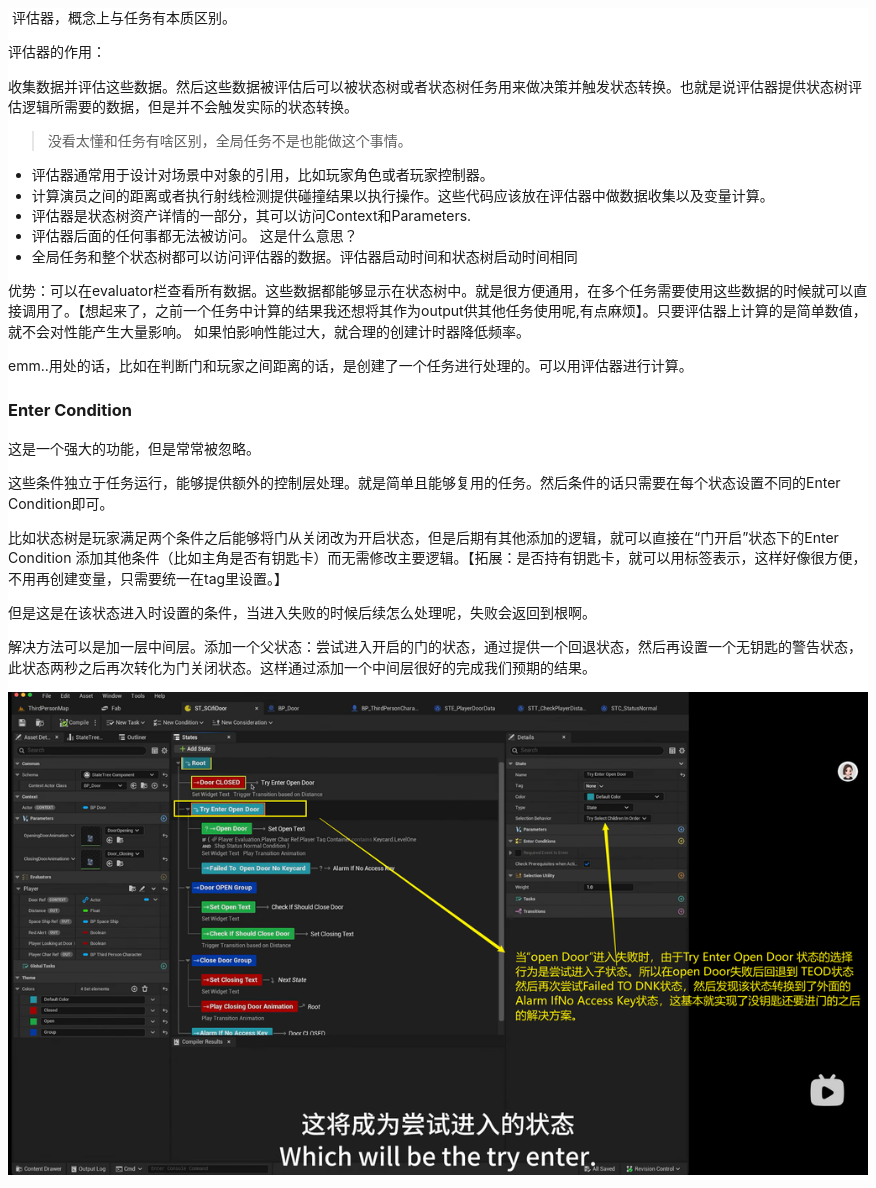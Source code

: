 ​	评估器，概念上与任务有本质区别。

评估器的作用：

​		收集数据并评估这些数据。然后这些数据被评估后可以被状态树或者状态树任务用来做决策并触发状态转换。也就是说评估器提供状态树评估逻辑所需要的数据，但是并不会触发实际的状态转换。 

> 没看太懂和任务有啥区别，全局任务不是也能做这个事情。

- 评估器通常用于设计对场景中对象的引用，比如玩家角色或者玩家控制器。
- 计算演员之间的距离或者执行射线检测提供碰撞结果以执行操作。这些代码应该放在评估器中做数据收集以及变量计算。
- 评估器是状态树资产详情的一部分，其可以访问Context和Parameters.
- 评估器后面的任何事都无法被访问。 这是什么意思？
- 全局任务和整个状态树都可以访问评估器的数据。评估器启动时间和状态树启动时间相同

优势：可以在evaluator栏查看所有数据。这些数据都能够显示在状态树中。就是很方便通用，在多个任务需要使用这些数据的时候就可以直接调用了。【想起来了，之前一个任务中计算的结果我还想将其作为output供其他任务使用呢,有点麻烦】。只要评估器上计算的是简单数值，就不会对性能产生大量影响。	如果怕影响性能过大，就合理的创建计时器降低频率。

emm..用处的话，比如在判断门和玩家之间距离的话，是创建了一个任务进行处理的。可以用评估器进行计算。



### Enter Condition

这是一个强大的功能，但是常常被忽略。

这些条件独立于任务运行，能够提供额外的控制层处理。就是简单且能够复用的任务。然后条件的话只需要在每个状态设置不同的Enter Condition即可。 

比如状态树是玩家满足两个条件之后能够将门从关闭改为开启状态，但是后期有其他添加的逻辑，就可以直接在“门开启”状态下的Enter Condition 添加其他条件（比如主角是否有钥匙卡）而无需修改主要逻辑。【拓展：是否持有钥匙卡，就可以用标签表示，这样好像很方便，不用再创建变量，只需要统一在tag里设置。】

但是这是在该状态进入时设置的条件，当进入失败的时候后续怎么处理呢，失败会返回到根啊。

解决方法可以是加一层中间层。添加一个父状态：尝试进入开启的门的状态，通过提供一个回退状态，然后再设置一个无钥匙的警告状态，此状态两秒之后再次转化为门关闭状态。这样通过添加一个中间层很好的完成我们预期的结果。

<img src="..\Snipaste\状态进入条件的后续处理.png" alt="状态进入条件的后续处理" />
